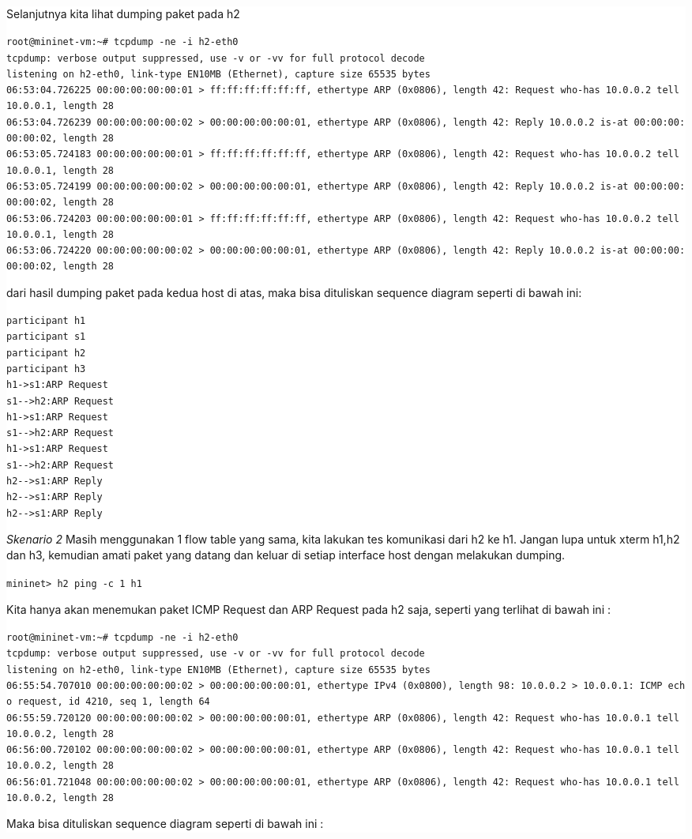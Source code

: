 Selanjutnya kita lihat dumping paket pada h2

```
root@mininet-vm:~# tcpdump -ne -i h2-eth0
tcpdump: verbose output suppressed, use -v or -vv for full protocol decode
listening on h2-eth0, link-type EN10MB (Ethernet), capture size 65535 bytes
06:53:04.726225 00:00:00:00:00:01 > ff:ff:ff:ff:ff:ff, ethertype ARP (0x0806), length 42: Request who-has 10.0.0.2 tell 10.0.0.1, length 28
06:53:04.726239 00:00:00:00:00:02 > 00:00:00:00:00:01, ethertype ARP (0x0806), length 42: Reply 10.0.0.2 is-at 00:00:00:00:00:02, length 28
06:53:05.724183 00:00:00:00:00:01 > ff:ff:ff:ff:ff:ff, ethertype ARP (0x0806), length 42: Request who-has 10.0.0.2 tell 10.0.0.1, length 28
06:53:05.724199 00:00:00:00:00:02 > 00:00:00:00:00:01, ethertype ARP (0x0806), length 42: Reply 10.0.0.2 is-at 00:00:00:00:00:02, length 28
06:53:06.724203 00:00:00:00:00:01 > ff:ff:ff:ff:ff:ff, ethertype ARP (0x0806), length 42: Request who-has 10.0.0.2 tell 10.0.0.1, length 28
06:53:06.724220 00:00:00:00:00:02 > 00:00:00:00:00:01, ethertype ARP (0x0806), length 42: Reply 10.0.0.2 is-at 00:00:00:00:00:02, length 28
```

dari hasil dumping paket pada kedua host di atas, maka bisa dituliskan sequence diagram seperti di bawah ini:

```sequence
participant h1
participant s1
participant h2
participant h3
h1->s1:ARP Request
s1-->h2:ARP Request
h1->s1:ARP Request
s1-->h2:ARP Request
h1->s1:ARP Request
s1-->h2:ARP Request
h2-->s1:ARP Reply
h2-->s1:ARP Reply
h2-->s1:ARP Reply
```



*Skenario 2*
Masih menggunakan 1 flow table yang sama, kita lakukan tes komunikasi dari h2 ke h1. Jangan lupa untuk xterm h1,h2 dan h3, kemudian amati paket yang datang dan keluar di setiap interface host dengan melakukan dumping.

`mininet> h2 ping -c 1 h1`

Kita hanya akan menemukan paket ICMP Request dan ARP Request pada h2 saja, seperti yang terlihat di bawah ini :
```
root@mininet-vm:~# tcpdump -ne -i h2-eth0
tcpdump: verbose output suppressed, use -v or -vv for full protocol decode
listening on h2-eth0, link-type EN10MB (Ethernet), capture size 65535 bytes
06:55:54.707010 00:00:00:00:00:02 > 00:00:00:00:00:01, ethertype IPv4 (0x0800), length 98: 10.0.0.2 > 10.0.0.1: ICMP echo request, id 4210, seq 1, length 64
06:55:59.720120 00:00:00:00:00:02 > 00:00:00:00:00:01, ethertype ARP (0x0806), length 42: Request who-has 10.0.0.1 tell 10.0.0.2, length 28
06:56:00.720102 00:00:00:00:00:02 > 00:00:00:00:00:01, ethertype ARP (0x0806), length 42: Request who-has 10.0.0.1 tell 10.0.0.2, length 28
06:56:01.721048 00:00:00:00:00:02 > 00:00:00:00:00:01, ethertype ARP (0x0806), length 42: Request who-has 10.0.0.1 tell 10.0.0.2, length 28

```
Maka bisa dituliskan sequence diagram seperti di bawah ini :
